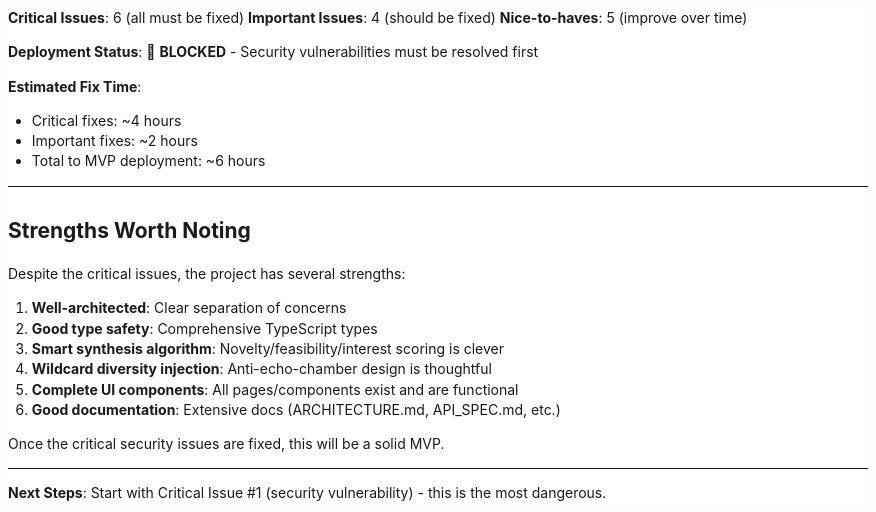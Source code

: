 **Critical Issues**: 6 (all must be fixed)
**Important Issues**: 4 (should be fixed)
**Nice-to-haves**: 5 (improve over time)

**Deployment Status**: 🚨 **BLOCKED** - Security vulnerabilities must be resolved first

**Estimated Fix Time**:
- Critical fixes: ~4 hours
- Important fixes: ~2 hours
- Total to MVP deployment: ~6 hours

---

## Strengths Worth Noting

Despite the critical issues, the project has several strengths:

1. **Well-architected**: Clear separation of concerns
2. **Good type safety**: Comprehensive TypeScript types
3. **Smart synthesis algorithm**: Novelty/feasibility/interest scoring is clever
4. **Wildcard diversity injection**: Anti-echo-chamber design is thoughtful
5. **Complete UI components**: All pages/components exist and are functional
6. **Good documentation**: Extensive docs (ARCHITECTURE.md, API_SPEC.md, etc.)

Once the critical security issues are fixed, this will be a solid MVP.

---

**Next Steps**: Start with Critical Issue #1 (security vulnerability) - this is the most dangerous.
